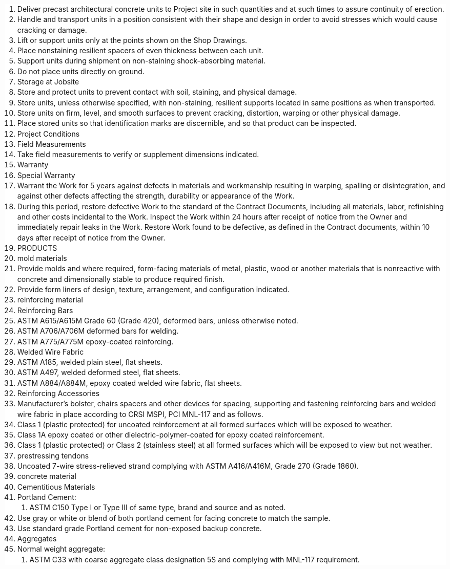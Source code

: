    1. Deliver precast architectural concrete units to Project site in such quantities and at such times to assure continuity of erection.
   1. Handle and transport units in a position consistent with their shape and design in order to avoid stresses which would cause cracking or damage.
   1. Lift or support units only at the points shown on the Shop Drawings.
   1. Place nonstaining resilient spacers of even thickness between each unit.
   1. Support units during shipment on non-staining shock-absorbing material.
   1. Do not place units directly on ground.
   1. Storage at Jobsite
   1. Store and protect units to prevent contact with soil, staining, and physical damage.
   1. Store units, unless otherwise specified, with non-staining, resilient supports located in same positions as when transported.
   1. Store units on firm, level, and smooth surfaces to prevent cracking, distortion, warping or other physical damage.
   1. Place stored units so that identification marks are discernible, and so that product can be inspected.
   1. Project Conditions
   1. Field Measurements
   1. Take field measurements to verify or supplement dimensions indicated.
   1. Warranty
   1. Special Warranty
   1. Warrant the Work for 5 years against defects in materials and workmanship resulting in warping, spalling or disintegration, and against other defects affecting the strength, durability or appearance of the Work.
   1. During this period, restore defective Work to the standard of the Contract Documents, including all materials, labor, refinishing and other costs incidental to the Work. Inspect the Work within 24 hours after receipt of notice from the Owner and immediately repair leaks in the Work. Restore Work found to be defective, as defined in the Contract documents, within 10 days after receipt of notice from the Owner.
   1. PRODUCTS
   1. mold materials
   1. Provide molds and where required, form-facing materials of metal, plastic, wood or another materials that is nonreactive with concrete and dimensionally stable to produce required finish.
   1. Provide form liners of design, texture, arrangement, and configuration indicated.
   1. reinforcing material
   1. Reinforcing Bars
   1. ASTM A615/A615M Grade 60 (Grade 420), deformed bars, unless otherwise noted.
   1. ASTM A706/A706M deformed bars for welding.
   1. ASTM A775/A775M epoxy-coated reinforcing.
   1. Welded Wire Fabric
   1. ASTM A185, welded plain steel, flat sheets.
   1. ASTM A497, welded deformed steel, flat sheets.
   1. ASTM A884/A884M, epoxy coated welded wire fabric, flat sheets.
   1. Reinforcing Accessories
   1. Manufacturer’s bolster, chairs spacers and other devices for spacing, supporting and fastening reinforcing bars and welded wire fabric in place according to CRSI MSPI, PCI MNL-117 and as follows.
   1. Class 1 (plastic protected) for uncoated reinforcement at all formed surfaces which will be exposed to weather.
   1. Class 1A epoxy coated or other dielectric-polymer-coated for epoxy coated reinforcement.
   1. Class 1 (plastic protected) or Class 2 (stainless steel) at all formed surfaces which will be exposed to view but not weather.
   1. prestressing tendons
   1. Uncoated 7-wire stress-relieved strand complying with ASTM A416/A416M, Grade 270 (Grade 1860).
   1. concrete material
   1. Cementitious Materials
   1. Portland Cement:
      1. ASTM C150 Type I or Type III of same type, brand and source and as noted.
   1. Use gray or white or blend of both portland cement for facing concrete to match the sample.
   1. Use standard grade Portland cement for non-exposed backup concrete.
   1. Aggregates
   1. Normal weight aggregate:
      1. ASTM C33 with coarse aggregate class designation 5S and complying with MNL-117 requirement.